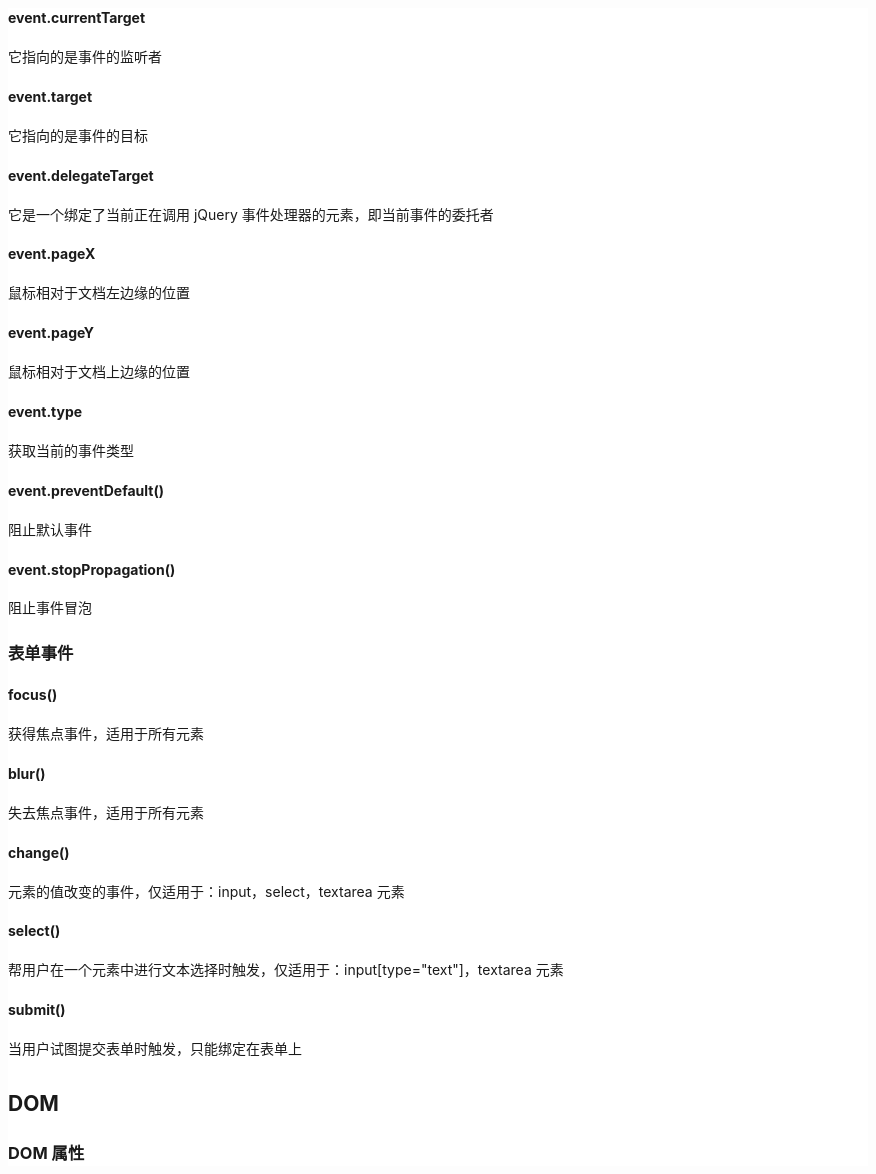#### event.currentTarget 

它指向的是事件的监听者

#### event.target 

它指向的是事件的目标

#### event.delegateTarget 

它是一个绑定了当前正在调用 jQuery 事件处理器的元素，即当前事件的委托者

#### event.pageX 

鼠标相对于文档左边缘的位置

#### event.pageY 

鼠标相对于文档上边缘的位置

#### event.type 

获取当前的事件类型

#### event.preventDefault() 

阻止默认事件

#### event.stopPropagation() 

阻止事件冒泡

### 表单事件

#### focus() 

获得焦点事件，适用于所有元素

#### blur() 

失去焦点事件，适用于所有元素

#### change() 

元素的值改变的事件，仅适用于：input，select，textarea 元素

#### select() 

帮用户在一个元素中进行文本选择时触发，仅适用于：input[type="text"]，textarea 元素

#### submit() 

当用户试图提交表单时触发，只能绑定在表单上

## DOM

### DOM 属性
